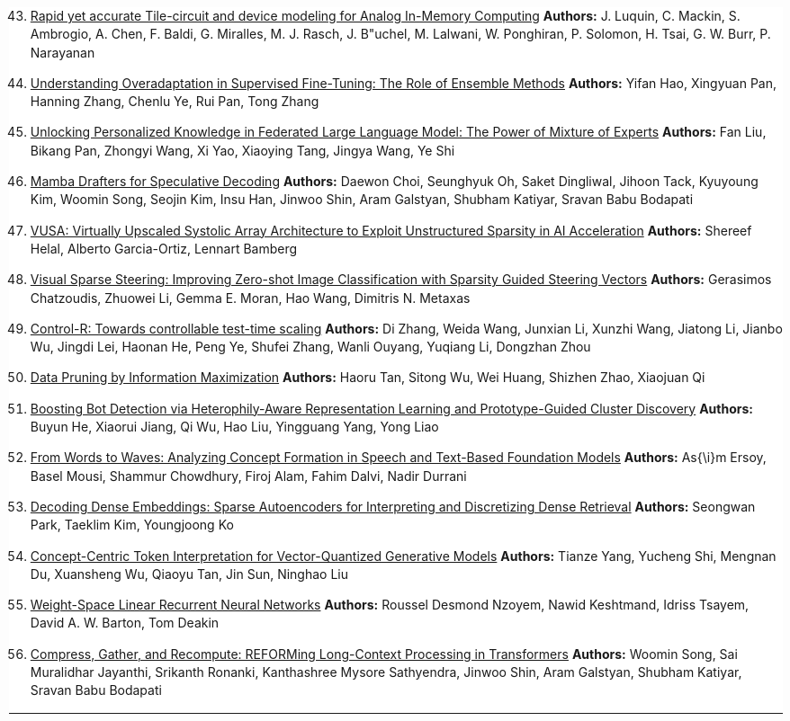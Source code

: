 43. [Rapid yet accurate Tile-circuit and device modeling for Analog In-Memory Computing](#user-content-link43)
**Authors:** J. Luquin, C. Mackin, S. Ambrogio, A. Chen, F. Baldi, G. Miralles, M. J. Rasch, J. B\"uchel, M. Lalwani, W. Ponghiran, P. Solomon, H. Tsai, G. W. Burr, P. Narayanan

44. [Understanding Overadaptation in Supervised Fine-Tuning: The Role of Ensemble Methods](#user-content-link44)
**Authors:** Yifan Hao, Xingyuan Pan, Hanning Zhang, Chenlu Ye, Rui Pan, Tong Zhang

45. [Unlocking Personalized Knowledge in Federated Large Language Model: The Power of Mixture of Experts](#user-content-link45)
**Authors:** Fan Liu, Bikang Pan, Zhongyi Wang, Xi Yao, Xiaoying Tang, Jingya Wang, Ye Shi

46. [Mamba Drafters for Speculative Decoding](#user-content-link46)
**Authors:** Daewon Choi, Seunghyuk Oh, Saket Dingliwal, Jihoon Tack, Kyuyoung Kim, Woomin Song, Seojin Kim, Insu Han, Jinwoo Shin, Aram Galstyan, Shubham Katiyar, Sravan Babu Bodapati

47. [VUSA: Virtually Upscaled Systolic Array Architecture to Exploit Unstructured Sparsity in AI Acceleration](#user-content-link47)
**Authors:** Shereef Helal, Alberto Garcia-Ortiz, Lennart Bamberg

48. [Visual Sparse Steering: Improving Zero-shot Image Classification with Sparsity Guided Steering Vectors](#user-content-link48)
**Authors:** Gerasimos Chatzoudis, Zhuowei Li, Gemma E. Moran, Hao Wang, Dimitris N. Metaxas

49. [Control-R: Towards controllable test-time scaling](#user-content-link49)
**Authors:** Di Zhang, Weida Wang, Junxian Li, Xunzhi Wang, Jiatong Li, Jianbo Wu, Jingdi Lei, Haonan He, Peng Ye, Shufei Zhang, Wanli Ouyang, Yuqiang Li, Dongzhan Zhou

50. [Data Pruning by Information Maximization](#user-content-link50)
**Authors:** Haoru Tan, Sitong Wu, Wei Huang, Shizhen Zhao, Xiaojuan Qi

51. [Boosting Bot Detection via Heterophily-Aware Representation Learning and Prototype-Guided Cluster Discovery](#user-content-link51)
**Authors:** Buyun He, Xiaorui Jiang, Qi Wu, Hao Liu, Yingguang Yang, Yong Liao

52. [From Words to Waves: Analyzing Concept Formation in Speech and Text-Based Foundation Models](#user-content-link52)
**Authors:** As{\i}m Ersoy, Basel Mousi, Shammur Chowdhury, Firoj Alam, Fahim Dalvi, Nadir Durrani

53. [Decoding Dense Embeddings: Sparse Autoencoders for Interpreting and Discretizing Dense Retrieval](#user-content-link53)
**Authors:** Seongwan Park, Taeklim Kim, Youngjoong Ko

54. [Concept-Centric Token Interpretation for Vector-Quantized Generative Models](#user-content-link54)
**Authors:** Tianze Yang, Yucheng Shi, Mengnan Du, Xuansheng Wu, Qiaoyu Tan, Jin Sun, Ninghao Liu

55. [Weight-Space Linear Recurrent Neural Networks](#user-content-link55)
**Authors:** Roussel Desmond Nzoyem, Nawid Keshtmand, Idriss Tsayem, David A. W. Barton, Tom Deakin

56. [Compress, Gather, and Recompute: REFORMing Long-Context Processing in Transformers](#user-content-link56)
**Authors:** Woomin Song, Sai Muralidhar Jayanthi, Srikanth Ronanki, Kanthashree Mysore Sathyendra, Jinwoo Shin, Aram Galstyan, Shubham Katiyar, Sravan Babu Bodapati

---
